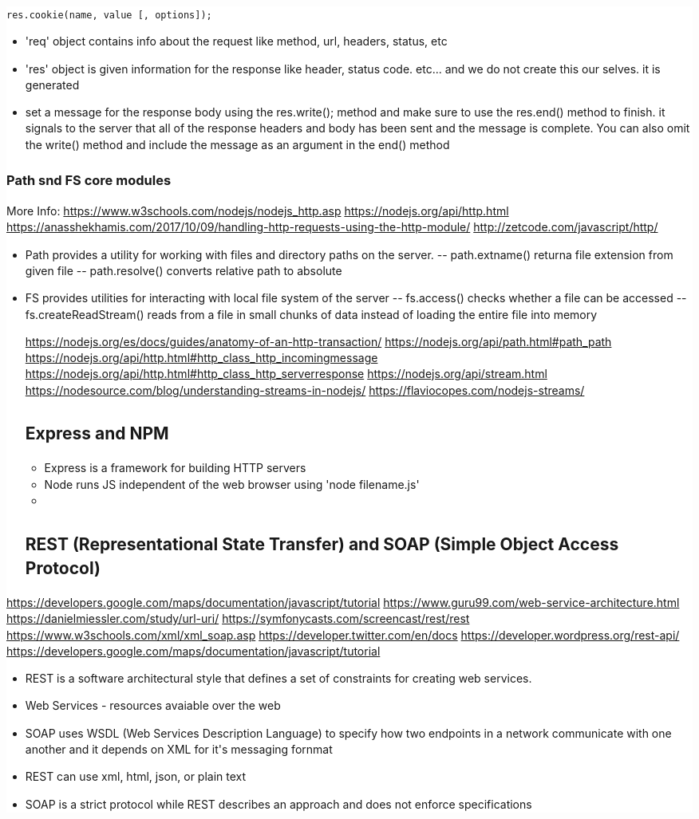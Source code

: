   ```res.cookie(name, value [, options]);```
* 'req' object contains info about the request like method, url, headers, status, etc

* 'res' object is given information for the response like header, status code. etc... and we do not create this our selves. it is generated

* set a message for the response body using the res.write(); method and make sure to use the res.end() method to finish. it signals to the server that all of the response headers and body has been sent and the message is complete. You can also omit the write() method and include the message as an argument in the end() method

### Path snd FS core modules
More Info:
https://www.w3schools.com/nodejs/nodejs_http.asp
https://nodejs.org/api/http.html
https://anasshekhamis.com/2017/10/09/handling-http-requests-using-the-http-module/
http://zetcode.com/javascript/http/

* Path provides a utility for working with files and directory paths on the server.
  -- path.extname() returna file extension from given file
  -- path.resolve() converts relative path to absolute

* FS provides utilities for interacting with local file system of the server
  -- fs.access() checks whether a file can be accessed
  -- fs.createReadStream() reads from a file in small chunks of data instead of loading the entire file into memory

  https://nodejs.org/es/docs/guides/anatomy-of-an-http-transaction/
  https://nodejs.org/api/path.html#path_path
  https://nodejs.org/api/http.html#http_class_http_incomingmessage
  https://nodejs.org/api/http.html#http_class_http_serverresponse
  https://nodejs.org/api/stream.html
  https://nodesource.com/blog/understanding-streams-in-nodejs/
  https://flaviocopes.com/nodejs-streams/


  ## Express and NPM
  * Express is a framework for building HTTP servers
  * Node runs JS independent of the web browser using 'node filename.js'
  * 


  ## REST (Representational State Transfer) and SOAP (Simple Object Access Protocol)
https://developers.google.com/maps/documentation/javascript/tutorial
https://www.guru99.com/web-service-architecture.html
https://danielmiessler.com/study/url-uri/
https://symfonycasts.com/screencast/rest/rest
https://www.w3schools.com/xml/xml_soap.asp
https://developer.twitter.com/en/docs
https://developer.wordpress.org/rest-api/
https://developers.google.com/maps/documentation/javascript/tutorial

  * REST is a software architectural style that defines a set of constraints for creating web services.

  * Web Services - resources avaiable over the web

  * SOAP uses WSDL (Web Services Description Language) to specify how two endpoints in a network communicate with one another and it depends on XML for it's messaging fornmat

  * REST can use xml, html, json, or plain text

  * SOAP is a strict protocol while REST describes an approach and does not enforce specifications

  ```